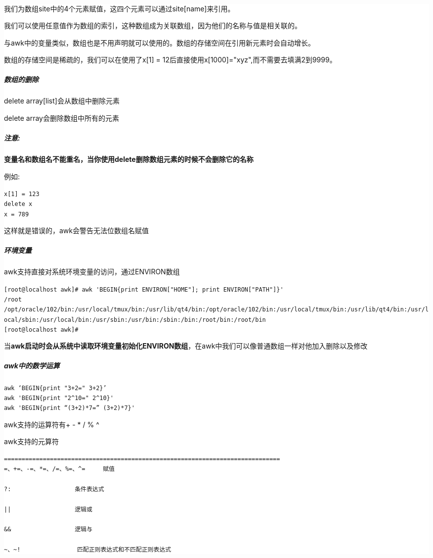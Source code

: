 
我们为数组site中的4个元素赋值，这四个元素可以通过site[name]来引用。

我们可以使用任意值作为数组的索引，这种数组成为关联数组，因为他们的名称与值是相关联的。

与awk中的变量类似，数组也是不用声明就可以使用的。数组的存储空间在引用新元素时会自动增长。

数组的存储空间是稀疏的，我们可以在使用了x[1] = 12后直接使用x[1000]="xyz",而不需要去填满2到9999。

##### 数组的删除

delete array[list]会从数组中删除元素

delete array会删除数组中所有的元素

##### 注意:

**变量名和数组名不能重名，当你使用delete删除数组元素的时候不会删除它的名称**

例如:

    
    x[1] = 123
    delete x
    x = 789


这样就是错误的，awk会警告无法位数组名赋值

##### 环境变量

awk支持直接对系统环境变量的访问，通过ENVIRON数组

    [root@localhost awk]# awk 'BEGIN{print ENVIRON["HOME"]; print ENVIRON["PATH"]}'
    /root
    /opt/oracle/102/bin:/usr/local/tmux/bin:/usr/lib/qt4/bin:/opt/oracle/102/bin:/usr/local/tmux/bin:/usr/lib/qt4/bin:/usr/local/sbin:/usr/local/bin:/usr/sbin:/usr/bin:/sbin:/bin:/root/bin:/root/bin
    [root@localhost awk]#

当**awk启动时会从系统中读取环境变量初始化ENVIRON数组**，在awk中我们可以像普通数组一样对他加入删除以及修改

##### awk中的数学运算
    
    awk ‘BEGIN{print "3+2=" 3+2}’
    awk 'BEGIN{print "2^10=" 2^10}'
    awk 'BEGIN{print “(3+2)*7=” (3+2)*7}'

awk支持的运算符有+ - * / % ^

awk支持的元算符

    
    ==============================================================================
    =、+=、-=、*=、/=、%=、^=		赋值
    
    ?:					条件表达式	
    
    ||					逻辑或
    
    &&					逻辑与
    
    ~、~!				匹配正则表达式和不匹配正则表达式
    